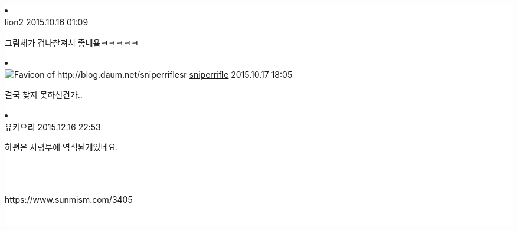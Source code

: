 </div>
</li>
<li class="rp_general" id="comment13684236">
<div class="jb-discuss jb-discuss-comment">
<div class="jb-discuss-information jb-discuss-information-comment">
<span class="jb-discuss-information-name">lion2</span>
<span class="jb-discuss-information-date">2015.10.16 01:09 </span>
</div>
<p class="jb-discuss-content jb-discuss-content-comment">그림체가 겁나찰져서 좋네욬ㅋㅋㅋㅋㅋ</p>
</div>
</li>
<li class="rp_general" id="comment13685231">
<div class="jb-discuss jb-discuss-comment">
<div class="jb-discuss-information jb-discuss-information-comment">
<span class="jb-discuss-information-name"><img alt="Favicon of http://blog.daum.net/sniperriflesr" height="16" onerror="this.onerror=null;this.parentNode.removeChild(this)" src="http://blog.daum.net/favicon.ico" width="16"/> <a href="http://blog.daum.net/sniperriflesr" onclick="return openLinkInNewWindow(this)">sniperrifle</a></span>
<span class="jb-discuss-information-date">2015.10.17 18:05 </span>
</div>
<p class="jb-discuss-content jb-discuss-content-comment">결국 찾지 못하신건가..<br/>
</p>
</div>
</li>
<li class="rp_general" id="comment13734699">
<div class="jb-discuss jb-discuss-comment">
<div class="jb-discuss-information jb-discuss-information-comment">
<span class="jb-discuss-information-name">유카으리</span>
<span class="jb-discuss-information-date">2015.12.16 22:53 </span>
</div>
<p class="jb-discuss-content jb-discuss-content-comment">하편은 사령부에 역식된게있네요.</p>
</div>
</li>
</ul>
</div><br/>
<br/>
<p id="refer">https://www.sunmism.com/3405</p>
<br/>
